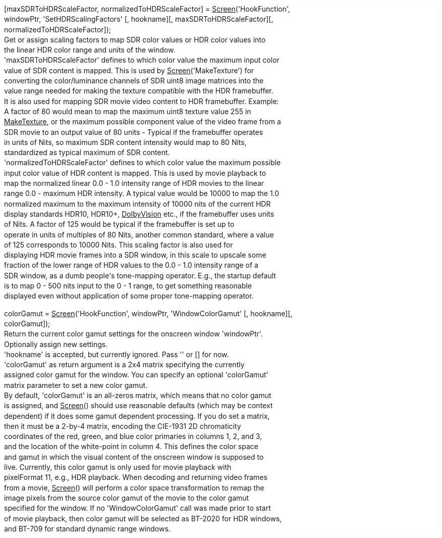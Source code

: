   
[maxSDRToHDRScaleFactor, normalizedToHDRScaleFactor] = [Screen](Screen)('HookFunction',  
windowPtr, 'SetHDRScalingFactors' [, hookname][, maxSDRToHDRScaleFactor][,  
normalizedToHDRScaleFactor]);  
Get or assign scaling factors to map SDR color values or HDR color values into  
the linear HDR color range and units of the window.  
'maxSDRToHDRScaleFactor' defines to which color value the maximum input color  
value of SDR content is mapped. This is used by [Screen](Screen)('MakeTexture') for  
converting the color/luminance channels of SDR uint8 image matrices into the  
value range needed for making the texture compatible with the HDR framebuffer.  
It is also used for mapping SDR movie video content to HDR framebuffer. Example:  
A factor of 80 would mean to map the maximum uint8 texture value 255 in  
[MakeTexture](MakeTexture), or the maximum possible component value of the video frame from a  
SDR movie to an output value of 80 units - Typical if the framebuffer operates  
in units of Nits, so maximum SDR content intensity would map to 80 Nits,  
standardized as typical maximum of SDR content.  
'normalizedToHDRScaleFactor' defines to which color value the maximum possible  
input color value of HDR content is mapped. This is used by movie playback to  
map the normalized linear 0.0 - 1.0 intensity range of HDR movies to the linear  
range 0.0 - maximum HDR intensity. A typical value would be 10000 to map the 1.0  
normalized maximum to the maximum intensity of 10000 nits of the current HDR  
display standards HDR10, HDR10+, [DolbyVision](DolbyVision) etc., if the framebuffer uses units  
of Nits. A factor of 125 would be typical if the framebuffer is set up to  
operate in units of multiples of 80 Nits, another common standard, where a value  
of 125 corresponds to 10000 Nits. This scaling factor is also used for  
displaying HDR movie frames into a SDR window, in this scale to upscale some  
fraction of the lower range of HDR values to the 0.0 - 1.0 intensity range of a  
SDR window, as a dumb people's tone-mapping operator. E.g., the startup default  
is to map 0 - 500 nits input to the 0 - 1 range, to get something reasonable  
displayed even without application of some proper tone-mapping operator.  
  
colorGamut = [Screen](Screen)('HookFunction', windowPtr, 'WindowColorGamut' [, hookname][,  
colorGamut]);  
Return the current color gamut settings for the onscreen window 'windowPtr'.  
Optionally assign new settings.  
'hookname' is accepted, but currently ignored. Pass '' or [] for now.  
'colorGamut' as return argument is a 2x4 matrix specifying the currently  
assigned color gamut for the window. You can specify an optional 'colorGamut'  
matrix parameter to set a new color gamut.  
By default, 'colorGamut' is an all-zeros matrix, which means that no color gamut  
is assigned, and [Screen](Screen)() should use reasonable defaults (which may be context  
dependent) if it does some gamut dependent processing. If you do set a matrix,  
then it must be a 2-by-4 matrix, encoding the CIE-1931 2D chromaticity  
coordinates of the red, green, and blue color primaries in columns 1, 2, and 3,  
and the location of the white-point in column 4. This defines the color space  
and gamut in which the visual content of the onscreen window is supposed to  
live. Currently, this color gamut is only used for movie playback with  
pixelFormat 11, e.g., HDR playback. When decoding and returning video frames  
from a movie, [Screen](Screen)() will perform a color space transformation to remap the  
image pixels from the source color gamut of the movie to the color gamut  
specified for the window. If no 'WindowColorGamut' call was made prior to start  
of movie playback, then color gamut will be selected as BT-2020 for HDR windows,  
and BT-709 for standard dynamic range windows.  
  